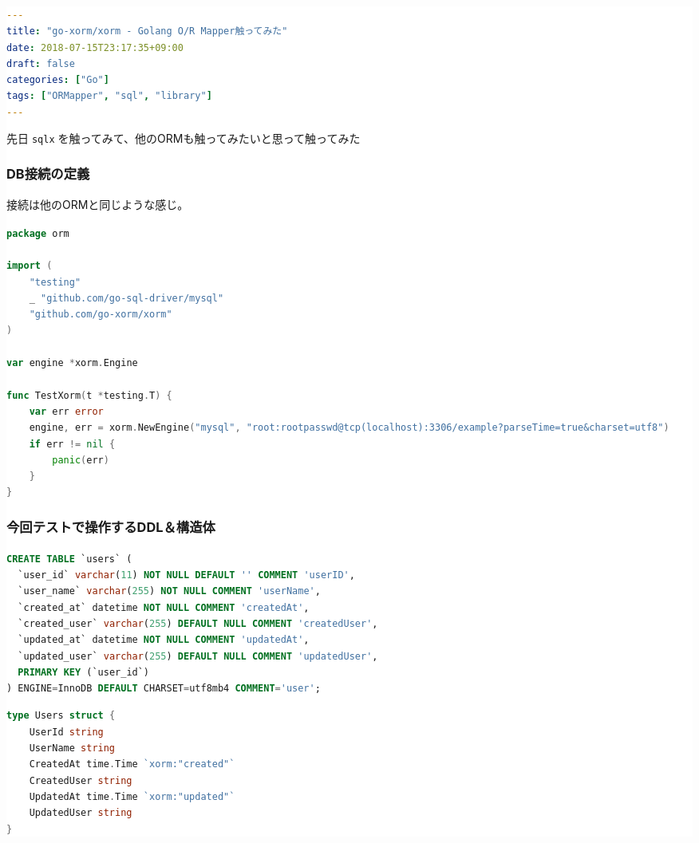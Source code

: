 ```yaml
---
title: "go-xorm/xorm - Golang O/R Mapper触ってみた"
date: 2018-07-15T23:17:35+09:00
draft: false
categories: ["Go"]
tags: ["ORMapper", "sql", "library"]
---
```


先日 `sqlx` を触ってみて、他のORMも触ってみたいと思って触ってみた

### DB接続の定義

接続は他のORMと同じような感じ。

```example.go
package orm

import (
	"testing"
	_ "github.com/go-sql-driver/mysql"
	"github.com/go-xorm/xorm"
)

var engine *xorm.Engine

func TestXorm(t *testing.T) {
	var err error
	engine, err = xorm.NewEngine("mysql", "root:rootpasswd@tcp(localhost):3306/example?parseTime=true&charset=utf8")
	if err != nil {
		panic(err)
	}
}
```

### 今回テストで操作するDDL＆構造体

```example.sql
CREATE TABLE `users` (
  `user_id` varchar(11) NOT NULL DEFAULT '' COMMENT 'userID',
  `user_name` varchar(255) NOT NULL COMMENT 'userName',
  `created_at` datetime NOT NULL COMMENT 'createdAt',
  `created_user` varchar(255) DEFAULT NULL COMMENT 'createdUser',
  `updated_at` datetime NOT NULL COMMENT 'updatedAt',
  `updated_user` varchar(255) DEFAULT NULL COMMENT 'updatedUser',
  PRIMARY KEY (`user_id`)
) ENGINE=InnoDB DEFAULT CHARSET=utf8mb4 COMMENT='user';
```

```example.go
type Users struct {
	UserId string
	UserName string
	CreatedAt time.Time `xorm:"created"`
	CreatedUser string
	UpdatedAt time.Time `xorm:"updated"`
	UpdatedUser string
}
```
